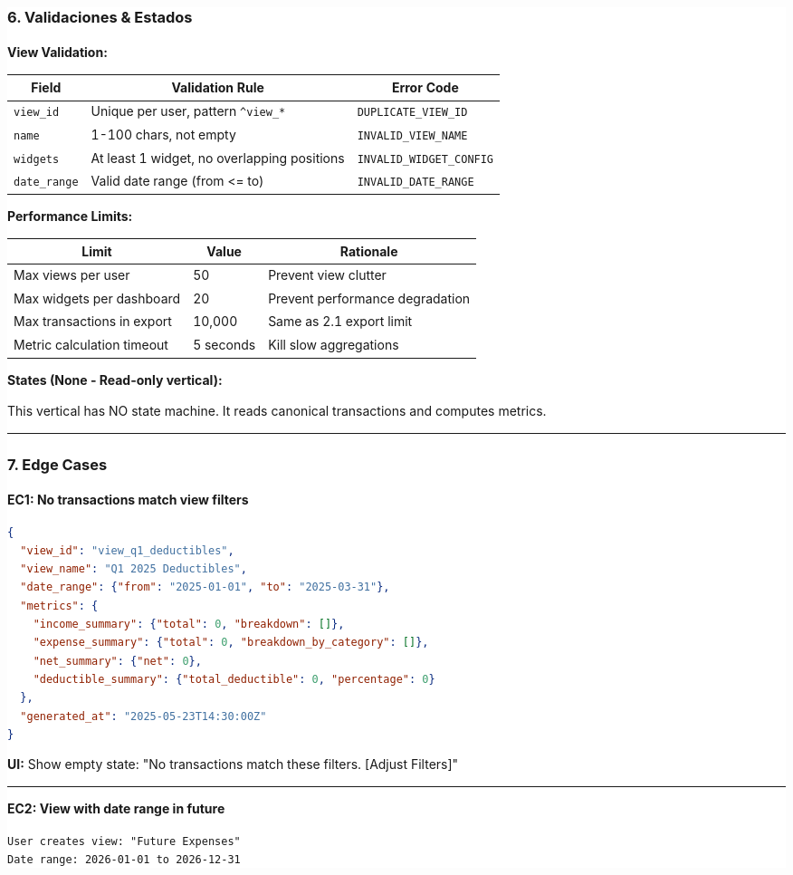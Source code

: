 
### 6. Validaciones & Estados

**View Validation:**

| Field | Validation Rule | Error Code |
|-------|----------------|------------|
| `view_id` | Unique per user, pattern `^view_*` | `DUPLICATE_VIEW_ID` |
| `name` | 1-100 chars, not empty | `INVALID_VIEW_NAME` |
| `widgets` | At least 1 widget, no overlapping positions | `INVALID_WIDGET_CONFIG` |
| `date_range` | Valid date range (from <= to) | `INVALID_DATE_RANGE` |

**Performance Limits:**

| Limit | Value | Rationale |
|-------|-------|-----------|
| Max views per user | 50 | Prevent view clutter |
| Max widgets per dashboard | 20 | Prevent performance degradation |
| Max transactions in export | 10,000 | Same as 2.1 export limit |
| Metric calculation timeout | 5 seconds | Kill slow aggregations |

**States (None - Read-only vertical):**

This vertical has NO state machine. It reads canonical transactions and computes metrics.

---

### 7. Edge Cases

**EC1: No transactions match view filters**
```json
{
  "view_id": "view_q1_deductibles",
  "view_name": "Q1 2025 Deductibles",
  "date_range": {"from": "2025-01-01", "to": "2025-03-31"},
  "metrics": {
    "income_summary": {"total": 0, "breakdown": []},
    "expense_summary": {"total": 0, "breakdown_by_category": []},
    "net_summary": {"net": 0},
    "deductible_summary": {"total_deductible": 0, "percentage": 0}
  },
  "generated_at": "2025-05-23T14:30:00Z"
}
```
**UI:** Show empty state: "No transactions match these filters. [Adjust Filters]"

---

**EC2: View with date range in future**
```
User creates view: "Future Expenses"
Date range: 2026-01-01 to 2026-12-31
```
